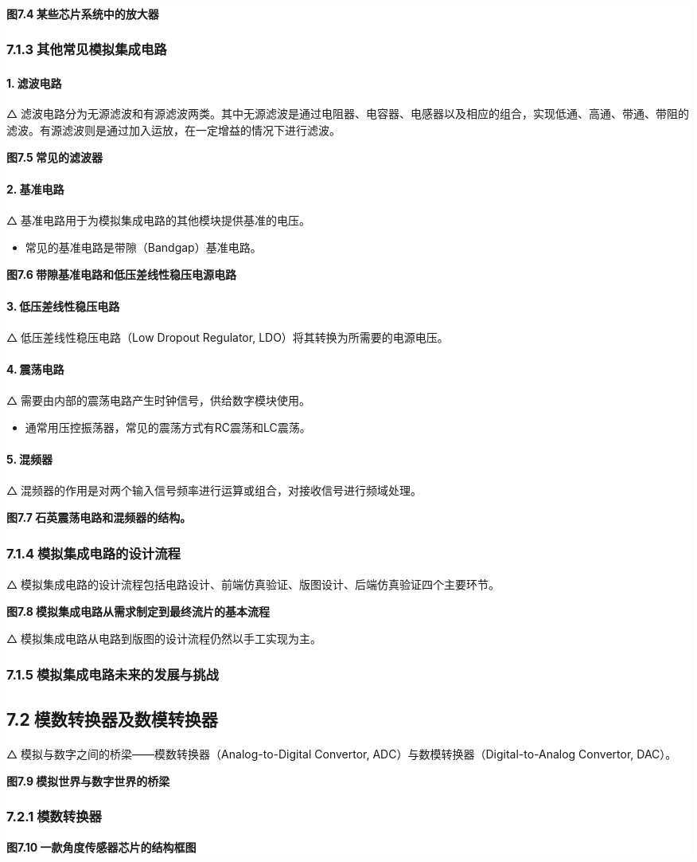 **图7.4 某些芯片系统中的放大器**

### 7.1.3 其他常见模拟集成电路

#### 1. 滤波电路

$\triangle$ 滤波电路分为无源滤波和有源滤波两类。其中无源滤波是通过电阻器、电容器、电感器以及相应的组合，实现低通、高通、带通、带阻的滤波。有源滤波则是通过加入运放，在一定增益的情况下进行滤波。

**图7.5 常见的滤波器**

#### 2. 基准电路

$\triangle$ 基准电路用于为模拟集成电路的其他模块提供基准的电压。

- 常见的基准电路是带隙（Bandgap）基准电路。

**图7.6 带隙基准电路和低压差线性稳压电源电路**

#### 3. 低压差线性稳压电路

$\triangle$ 低压差线性稳压电路（Low Dropout Regulator, LDO）将其转换为所需要的电源电压。

#### 4. 震荡电路

$\triangle$ 需要由内部的震荡电路产生时钟信号，供给数字模块使用。

- 通常用压控振荡器，常见的震荡方式有RC震荡和LC震荡。

#### 5. 混频器

$\triangle$ 混频器的作用是对两个输入信号频率进行运算或组合，对接收信号进行频域处理。

**图7.7 石英震荡电路和混频器的结构。**

### 7.1.4 模拟集成电路的设计流程

$\triangle$ 模拟集成电路的设计流程包括电路设计、前端仿真验证、版图设计、后端仿真验证四个主要环节。

**图7.8 模拟集成电路从需求制定到最终流片的基本流程**

$\triangle$ 模拟集成电路从电路到版图的设计流程仍然以手工实现为主。

### 7.1.5 模拟集成电路未来的发展与挑战



## 7.2 模数转换器及数模转换器

$\triangle$ 模拟与数字之间的桥梁——模数转换器（Analog-to-Digital Convertor, ADC）与数模转换器（Digital-to-Analog Convertor, DAC）。

**图7.9 模拟世界与数字世界的桥梁**

### 7.2.1 模数转换器

**图7.10 一款角度传感器芯片的结构框图**
